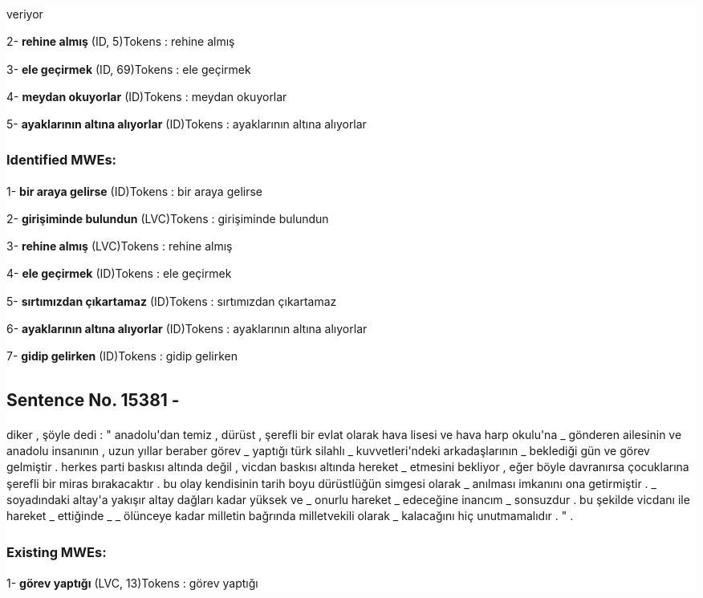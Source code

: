 veriyor

2- **rehine almış** (ID, 5)Tokens : 
rehine
almış

3- **ele geçirmek** (ID, 69)Tokens : 
ele
geçirmek

4- **meydan okuyorlar** (ID)Tokens : 
meydan
okuyorlar

5- **ayaklarının altına alıyorlar** (ID)Tokens : 
ayaklarının
altına
alıyorlar

### Identified MWEs: 
1- **bir araya gelirse** (ID)Tokens : 
bir
araya
gelirse

2- **girişiminde bulundun** (LVC)Tokens : 
girişiminde
bulundun

3- **rehine almış** (LVC)Tokens : 
rehine
almış

4- **ele geçirmek** (ID)Tokens : 
ele
geçirmek

5- **sırtımızdan çıkartamaz** (ID)Tokens : 
sırtımızdan
çıkartamaz

6- **ayaklarının altına alıyorlar** (ID)Tokens : 
ayaklarının
altına
alıyorlar

7- **gidip gelirken** (ID)Tokens : 
gidip
gelirken

## Sentence No. 15381 - 
diker , şöyle dedi : " anadolu'dan temiz , dürüst , şerefli bir evlat olarak hava lisesi ve hava harp okulu'na _ gönderen ailesinin ve anadolu insanının , uzun yıllar beraber görev _ yaptığı türk silahlı _ kuvvetleri'ndeki arkadaşlarının _ beklediği gün ve görev gelmiştir . herkes parti baskısı altında değil , vicdan baskısı altında hereket _ etmesini bekliyor , eğer böyle davranırsa çocuklarına şerefli bir miras bırakacaktır . bu olay kendisinin tarih boyu dürüstlüğün simgesi olarak _ anılması imkanını ona getirmiştir . _ soyadındaki altay'a yakışır altay dağları kadar yüksek ve _ onurlu hareket _ edeceğine inancım _ sonsuzdur . bu şekilde vicdanı ile hareket _ ettiğinde _ _ ölünceye kadar milletin bağrında milletvekili olarak _ kalacağını hiç unutmamalıdır . " . 
### Existing MWEs: 
1- **görev yaptığı** (LVC, 13)Tokens : 
görev
yaptığı
